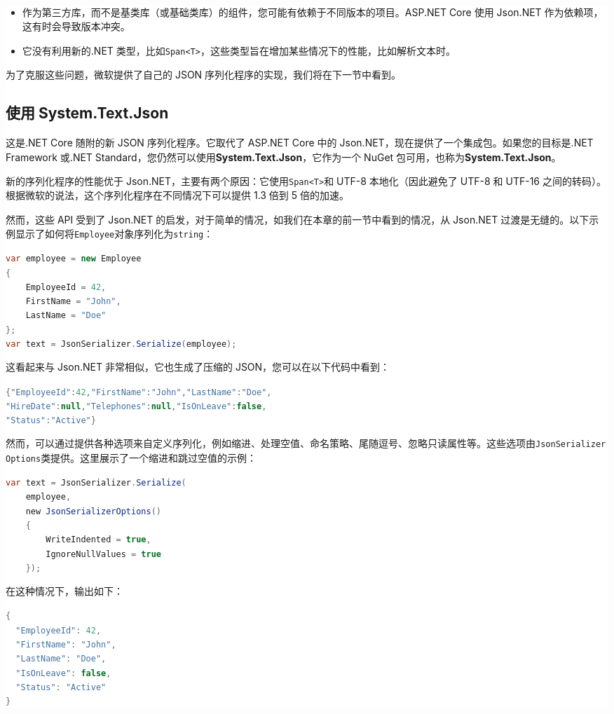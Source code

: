 +   作为第三方库，而不是基类库（或基础类库）的组件，您可能有依赖于不同版本的项目。ASP.NET Core 使用 Json.NET 作为依赖项，这有时会导致版本冲突。

+   它没有利用新的.NET 类型，比如`Span<T>`，这些类型旨在增加某些情况下的性能，比如解析文本时。

为了克服这些问题，微软提供了自己的 JSON 序列化程序的实现，我们将在下一节中看到。

## 使用 System.Text.Json

这是.NET Core 随附的新 JSON 序列化程序。它取代了 ASP.NET Core 中的 Json.NET，现在提供了一个集成包。如果您的目标是.NET Framework 或.NET Standard，您仍然可以使用**System.Text.Json**，它作为一个 NuGet 包可用，也称为**System.Text.Json**。

新的序列化程序的性能优于 Json.NET，主要有两个原因：它使用`Span<T>`和 UTF-8 本地化（因此避免了 UTF-8 和 UTF-16 之间的转码）。根据微软的说法，这个序列化程序在不同情况下可以提供 1.3 倍到 5 倍的加速。

然而，这些 API 受到了 Json.NET 的启发，对于简单的情况，如我们在本章的前一节中看到的情况，从 Json.NET 过渡是无缝的。以下示例显示了如何将`Employee`对象序列化为`string`：

```cs
var employee = new Employee
{
    EmployeeId = 42,
    FirstName = "John",
    LastName = "Doe"
};
var text = JsonSerializer.Serialize(employee);
```

这看起来与 Json.NET 非常相似，它也生成了压缩的 JSON，您可以在以下代码中看到：

```cs
{"EmployeeId":42,"FirstName":"John","LastName":"Doe",
"HireDate":null,"Telephones":null,"IsOnLeave":false,
"Status":"Active"}
```

然而，可以通过提供各种选项来自定义序列化，例如缩进、处理空值、命名策略、尾随逗号、忽略只读属性等。这些选项由`JsonSerializerOptions`类提供。这里展示了一个缩进和跳过空值的示例：

```cs
var text = JsonSerializer.Serialize(
    employee,
    new JsonSerializerOptions()
    {
        WriteIndented = true,
        IgnoreNullValues = true 
    });
```

在这种情况下，输出如下：

```cs
{
  "EmployeeId": 42,
  "FirstName": "John",
  "LastName": "Doe",
  "IsOnLeave": false,
  "Status": "Active"
}
```
